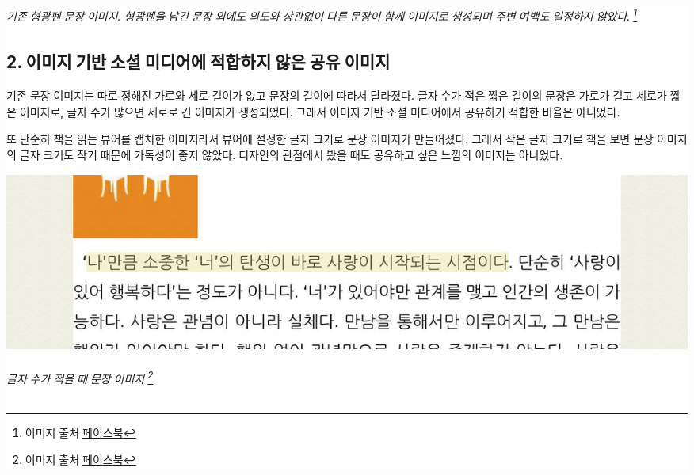 
###### 기존 형광펜 문장 이미지. 형광펜을 남긴 문장 외에도 의도와 상관없이 다른 문장이 함께 이미지로 생성되며 주변 여백도 일정하지 않았다. [^1]

## 2. 이미지 기반 소셜 미디어에 적합하지 않은 공유 이미지

기존 문장 이미지는 따로 정해진 가로와 세로 길이가 없고 문장의 길이에 따라서 달라졌다. 글자 수가 적은 짧은 길이의 문장은 가로가 길고 세로가 짧은 이미지로, 글자 수가 많으면 세로로 긴 이미지가 생성되었다. 그래서 이미지 기반 소셜 미디어에서 공유하기 적합한 비율은 아니었다.

또 단순히 책을 읽는 뷰어를 캡처한 이미지라서 뷰어에 설정한 글자 크기로 문장 이미지가 만들어졌다. 그래서 작은 글자 크기로 책을 보면 문장 이미지의 글자 크기도 작기 때문에 가독성이 좋지 않았다. 디자인의 관점에서 봤을 때도 공유하고 싶은 느낌의 이미지는 아니었다.

![글자 수가 적을 때 문장 이미지](img/problem-2.png)

###### 글자 수가 적을 때 문장 이미지 [^2]


[^1]: 이미지 출처 [페이스북](https://www.facebook.com/photo.php?fbid=10209678295738712&set=a.10209012739420220&type=3&theater)
[^2]: 이미지 출처 [페이스북](https://www.facebook.com/photo.php?fbid=572137429471427&set=a.474644542554050&type=3&theater)
[^3]: 이미지 출처 [페이스북](https://www.facebook.com/photo.php?fbid=764505133679922&set=a.762474363882999&type=3&theater)
[^4]: [Instructional Overlays and Coach Marks for Mobile Apps](https://www.nngroup.com/articles/mobile-instructional-overlay/)